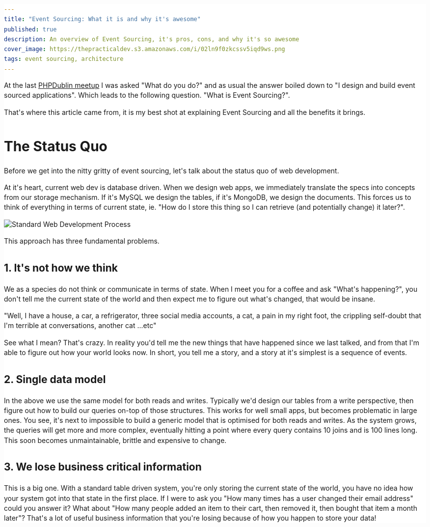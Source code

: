 ```yaml
---
title: "Event Sourcing: What it is and why it's awesome"
published: true
description: An overview of Event Sourcing, it's pros, cons, and why it's so awesome
cover_image: https://thepracticaldev.s3.amazonaws.com/i/02ln9f0zkcssv5iqd9ws.png
tags: event sourcing, architecture
---
```


At the last [PHPDublin meetup](https://www.meetup.com/PHP-Dublin/events/242463770/) I was asked "What do you do?" and as usual the answer boiled down to "I design and build event sourced applications". Which leads to the following question. "What is Event Sourcing?".

That's where this article came from, it is my best shot at explaining Event Sourcing and all the benefits it brings.

# The Status Quo
Before we get into the nitty gritty of event sourcing, let's talk about the status quo of web development.

At it's heart, current web dev is database driven. When we design web apps, we immediately translate the specs into concepts from our storage mechanism. If it's MySQL we design the tables, if it's MongoDB, we design the documents. This forces us to think of everything in terms of current state, ie. "How do I store this thing so I can retrieve (and potentially change) it later?". 

![Standard Web Development Process](https://thepracticaldev.s3.amazonaws.com/i/bv1l8eatoljyin82dykd.png)

This approach has three fundamental problems. 

## 1. It's not how we think
We as a species do not think or communicate in terms of state. When I meet you for a coffee and ask "What's happening?", you don't tell me the current state of the world and then expect me to figure out what's changed, that would be insane.

"Well, I have a house, a car, a refrigerator, three social media accounts, a cat, a pain in my right foot, the crippling self-doubt that I'm terrible at conversations, another cat ...etc" 

See what I mean? That's crazy. In reality you'd tell me the new things that have happened since we last talked, and from that I'm able to figure out how your world looks now. In short, you tell me a story, and a story at it's simplest is a sequence of events. 

## 2. Single data model
In the above we use the same model for both reads and writes. Typically we'd design our tables from a write perspective, then figure out how to build our queries on-top of those structures. This works for well small apps, but becomes problematic in large ones. You see, it's next to impossible to build a generic model that is optimised for both reads and writes. As the system grows, the queries will get more and more complex, eventually hitting a point where every query contains 10 joins and is 100 lines long. This soon becomes unmaintainable, brittle and expensive to change.

## 3. We lose business critical information
This is a big one. With a standard table driven system, you're only storing the current state of the world, you have no idea how your system got into that state in the first place. If I were to ask you "How many times has a user changed their email address" could you answer it? What about "How many people added an item to their cart, then removed it, then bought that item a month later"? That's a lot of useful business information that you're losing because of how you happen to store your data!
